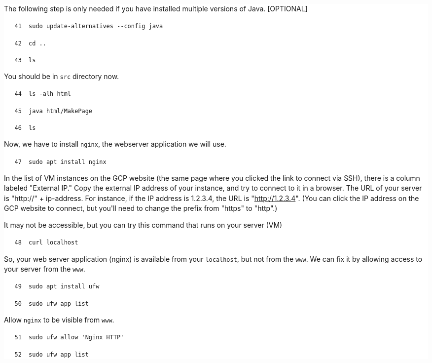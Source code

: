 The following step is only needed if you have installed multiple versions of Java. [OPTIONAL]
```
   41  sudo update-alternatives --config java 
```


```
   42  cd .. 
```

```
   43  ls 
```
You should be in `src` directory now.

```
   44  ls -alh html
```

```
   45  java html/MakePage 
```

```
   46  ls 
```

Now, we have to install `nginx`, the webserver application we will use.
```
   47  sudo apt install nginx 
```

In the list of VM instances on the GCP website (the same page where you clicked the link to connect via SSH), there is a column labeled "External IP."
Copy the external IP address of your instance, and try to connect to it in a browser.
The URL of your server is "http://" + ip-address.
For instance, if the IP address is 1.2.3.4, the URL is "http://1.2.3.4".
(You can click the IP address on the GCP website to connect, but you'll need to change the prefix from "https" to "http".)

It may not be accessible, but you can try this command that runs on your server (VM)
```
   48  curl localhost 
```
So, your web server application (nginx) is available from your `localhost`, but not from the `www`. We can fix it by allowing access to your server from the `www`.


```
   49  sudo apt install ufw 
```

```
   50  sudo ufw app list 
```

Allow `nginx` to be visible from `www`.
```
   51  sudo ufw allow 'Nginx HTTP' 
```

```
   52  sudo ufw app list 
```
